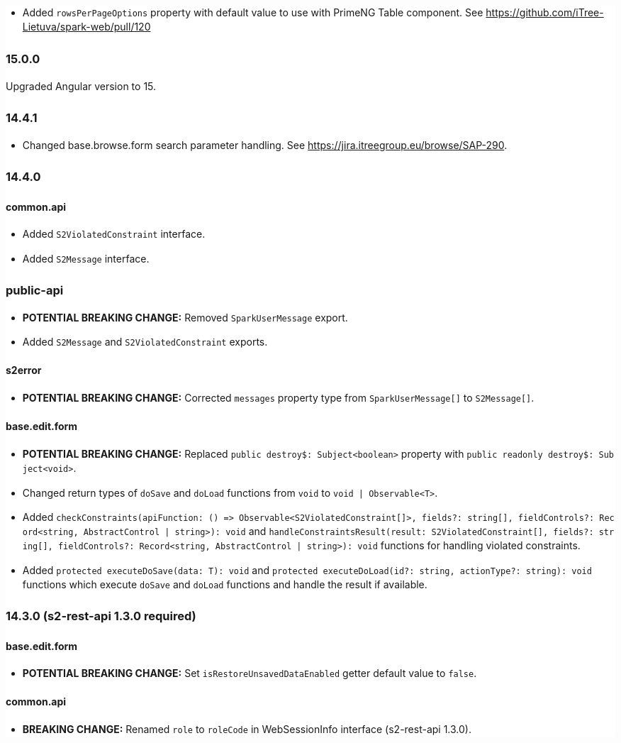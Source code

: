 - Added `rowsPerPageOptions` property with default value to use with PrimeNG Table component. See https://github.com/iTree-Lietuva/spark-web/pull/120

### 15.0.0

Upgraded Angular version to 15.

### 14.4.1

- Changed base.browse.form search parameter handling. See https://jira.itreegroup.eu/browse/SAP-290.

### 14.4.0

#### common.api

- Added `S2ViolatedConstraint` interface.

- Added `S2Message` interface.

### public-api

- **POTENTIAL BREAKING CHANGE:** Removed `SparkUserMessage` export.

- Added `S2Message` and `S2ViolatedConstraint` exports.

#### s2error

- **POTENTIAL BREAKING CHANGE:** Corrected `messages` property type from `SparkUserMessage[]` to `S2Message[]`.

#### base.edit.form

- **POTENTIAL BREAKING CHANGE:** Replaced `public destroy$: Subject<boolean>` property with `public readonly destroy$: Subject<void>`.

- Changed return types of `doSave` and `doLoad` functions from `void` to `void | Observable<T>`.

- Added `checkConstraints(apiFunction: () => Observable<S2ViolatedConstraint[]>, fields?: string[], fieldControls?: Record<string, AbstractControl | string>): void` and `handleConstraintsResult(result: S2ViolatedConstraint[], fields?: string[], fieldControls?: Record<string, AbstractControl | string>): void` functions for handling violated constraints.

- Added `protected executeDoSave(data: T): void` and `protected executeDoLoad(id?: string, actionType?: string): void` functions which execute `doSave` and `doLoad` functions and handle the result if available.

### 14.3.0 (s2-rest-api 1.3.0 required)

#### base.edit.form

- **POTENTIAL BREAKING CHANGE:** Set `isRestoreUnsavedDataEnabled` getter default value to `false`.

#### common.api

- **BREAKING CHANGE:** Renamed `role` to `roleCode` in WebSessionInfo interface (s2-rest-api 1.3.0).

